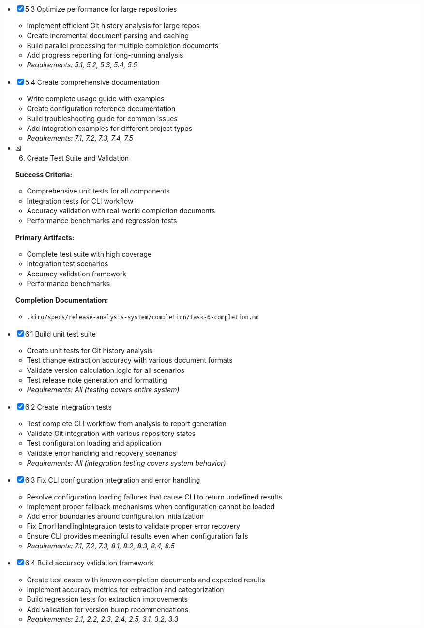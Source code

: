 - [x] 5.3 Optimize performance for large repositories
  - Implement efficient Git history analysis for large repos
  - Create incremental document parsing and caching
  - Build parallel processing for multiple completion documents
  - Add progress reporting for long-running analysis
  - _Requirements: 5.1, 5.2, 5.3, 5.4, 5.5_

- [x] 5.4 Create comprehensive documentation
  - Write complete usage guide with examples
  - Create configuration reference documentation
  - Build troubleshooting guide for common issues
  - Add integration examples for different project types
  - _Requirements: 7.1, 7.2, 7.3, 7.4, 7.5_

- [x] 6. Create Test Suite and Validation

  **Success Criteria:**
  - Comprehensive unit tests for all components
  - Integration tests for CLI workflow
  - Accuracy validation with real-world completion documents
  - Performance benchmarks and regression tests

  **Primary Artifacts:**
  - Complete test suite with high coverage
  - Integration test scenarios
  - Accuracy validation framework
  - Performance benchmarks

  **Completion Documentation:**
  - `.kiro/specs/release-analysis-system/completion/task-6-completion.md`

- [x] 6.1 Build unit test suite
  - Create unit tests for Git history analysis
  - Test change extraction accuracy with various document formats
  - Validate version calculation logic for all scenarios
  - Test release note generation and formatting
  - _Requirements: All (testing covers entire system)_

- [x] 6.2 Create integration tests
  - Test complete CLI workflow from analysis to report generation
  - Validate Git integration with various repository states
  - Test configuration loading and application
  - Validate error handling and recovery scenarios
  - _Requirements: All (integration testing covers system behavior)_

- [x] 6.3 Fix CLI configuration integration and error handling
  - Resolve configuration loading failures that cause CLI to return undefined results
  - Implement proper fallback mechanisms when configuration cannot be loaded
  - Add error boundaries around configuration initialization
  - Fix ErrorHandlingIntegration tests to validate proper error recovery
  - Ensure CLI provides meaningful results even when configuration fails
  - _Requirements: 7.1, 7.2, 7.3, 8.1, 8.2, 8.3, 8.4, 8.5_

- [x] 6.4 Build accuracy validation framework
  - Create test cases with known completion documents and expected results
  - Implement accuracy metrics for extraction and categorization
  - Build regression tests for extraction improvements
  - Add validation for version bump recommendations
  - _Requirements: 2.1, 2.2, 2.3, 2.4, 2.5, 3.1, 3.2, 3.3_
